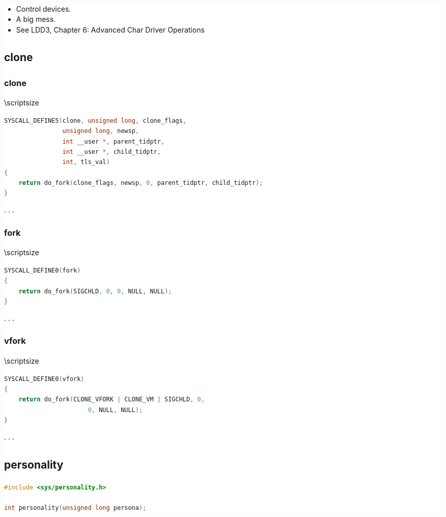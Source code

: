- Control devices.
- A big mess.
- See LDD3, Chapter 6: Advanced Char Driver Operations

## clone

### clone

\scriptsize

```c
SYSCALL_DEFINE5(clone, unsigned long, clone_flags,
                unsigned long, newsp,
                int __user *, parent_tidptr,
                int __user *, child_tidptr,
                int, tls_val)
{
	return do_fork(clone_flags, newsp, 0, parent_tidptr, child_tidptr);
}
```

. . .

### fork

\scriptsize

```c
SYSCALL_DEFINE0(fork)
{
	return do_fork(SIGCHLD, 0, 0, NULL, NULL);
}
```

. . .

### vfork

\scriptsize

```c
SYSCALL_DEFINE0(vfork)
{
	return do_fork(CLONE_VFORK | CLONE_VM | SIGCHLD, 0,
                       0, NULL, NULL);
}
```

. . .


## personality

```c
#include <sys/personality.h>

int personality(unsigned long persona);
```
